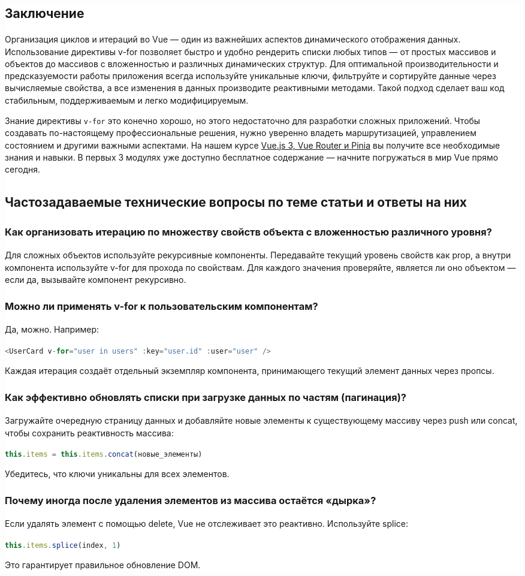 ## Заключение

Организация циклов и итераций во Vue — один из важнейших аспектов динамического отображения данных. Использование директивы v-for позволяет быстро и удобно рендерить списки любых типов — от простых массивов и объектов до массивов с вложенностью и различных динамических структур. Для оптимальной производительности и предсказуемости работы приложения всегда используйте уникальные ключи, фильтруйте и сортируйте данные через вычисляемые свойства, а все изменения в данных производите реактивными методами. Такой подход сделает ваш код стабильным, поддерживаемым и легко модифицируемым.

Знание директивы `v-for` это конечно хорошо, но этого недостаточно для разработки сложных приложений. Чтобы создавать по-настоящему профессиональные решения, нужно уверенно владеть маршрутизацией, управлением состоянием и другими важными аспектами. На нашем курсе [Vue.js 3, Vue Router и Pinia](https://purpleschool.ru/course/vuejs?utm_source=knowledgebase&utm_medium=article&utm_campaign=organizaciya-ciklov-i-iteracij-vo-vue) вы получите все необходимые знания и навыки. В первых 3 модулях уже доступно бесплатное содержание — начните погружаться в мир Vue прямо сегодня.

## Частозадаваемые технические вопросы по теме статьи и ответы на них

### Как организовать итерацию по множеству свойств объекта с вложенностью различного уровня?
Для сложных объектов используйте рекурсивные компоненты. Передавайте текущий уровень свойств как prop, а внутри компонента используйте v-for для прохода по свойствам. Для каждого значения проверяйте, является ли оно объектом — если да, вызывайте компонент рекурсивно.

### Можно ли применять v-for к пользовательским компонентам?
Да, можно. Например:
```js
<UserCard v-for="user in users" :key="user.id" :user="user" />
```
Каждая итерация создаёт отдельный экземпляр компонента, принимающего текущий элемент данных через пропсы.

### Как эффективно обновлять списки при загрузке данных по частям (пагинация)?
Загружайте очередную страницу данных и добавляйте новые элементы к существующему массиву через push или concat, чтобы сохранить реактивность массива:
```js
this.items = this.items.concat(новые_элементы)
```
Убедитесь, что ключи уникальны для всех элементов.

### Почему иногда после удаления элементов из массива остаётся «дырка»?
Если удалять элемент с помощью delete, Vue не отслеживает это реактивно. Используйте splice:
```js
this.items.splice(index, 1)
```
Это гарантирует правильное обновление DOM.
